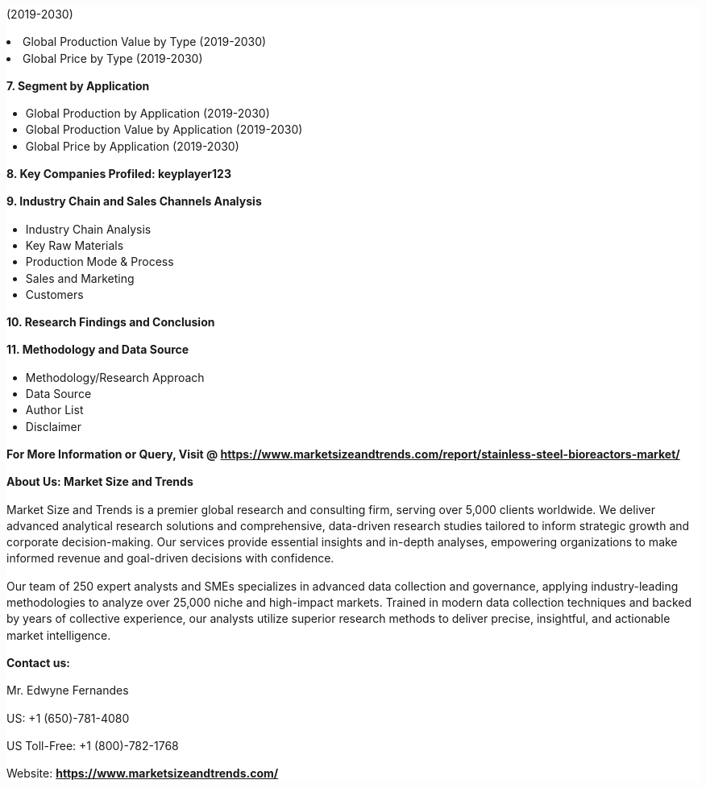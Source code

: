 (2019-2030)</li><li>Global Production Value by Type (2019-2030)</li><li>Global Price by Type (2019-2030)</li></ul><p><strong>7. Segment by Application</strong></p><ul><li>Global Production by Application (2019-2030)</li><li>Global Production Value by Application (2019-2030)</li><li>Global Price by Application (2019-2030)</li></ul><p><strong>8. Key Companies Profiled: keyplayer123</strong></p><p><strong>9. Industry Chain and Sales Channels Analysis</strong></p><ul><li>Industry Chain Analysis</li><li>Key Raw Materials</li><li>Production Mode &amp; Process</li><li>Sales and Marketing</li><li>Customers</li></ul><p><strong>10. Research Findings and Conclusion</strong></p><p><strong>11. Methodology and Data Source</strong></p><ul><li>Methodology/Research Approach</li><li>Data Source</li><li>Author List</li><li>Disclaimer</li></ul></p><p><strong>For More Information or Query, Visit @ <a href="https://www.marketsizeandtrends.com/report/stainless-steel-bioreactors-market/">https://www.marketsizeandtrends.com/report/stainless-steel-bioreactors-market/</a></strong></p><p><strong>About Us: Market Size and Trends</strong></p><p>Market Size and Trends is a premier global research and consulting firm, serving over 5,000 clients worldwide. We deliver advanced analytical research solutions and comprehensive, data-driven research studies tailored to inform strategic growth and corporate decision-making. Our services provide essential insights and in-depth analyses, empowering organizations to make informed revenue and goal-driven decisions with confidence.</p><p>Our team of 250 expert analysts and SMEs specializes in advanced data collection and governance, applying industry-leading methodologies to analyze over 25,000 niche and high-impact markets. Trained in modern data collection techniques and backed by years of collective experience, our analysts utilize superior research methods to deliver precise, insightful, and actionable market intelligence.</p><p><strong>Contact us:</strong></p><p>Mr. Edwyne Fernandes</p><p>US: +1 (650)-781-4080</p><p>US Toll-Free: +1 (800)-782-1768</p><p>Website: <strong><a href="https://www.marketsizeandtrends.com/">https://www.marketsizeandtrends.com/</a></strong></p>
